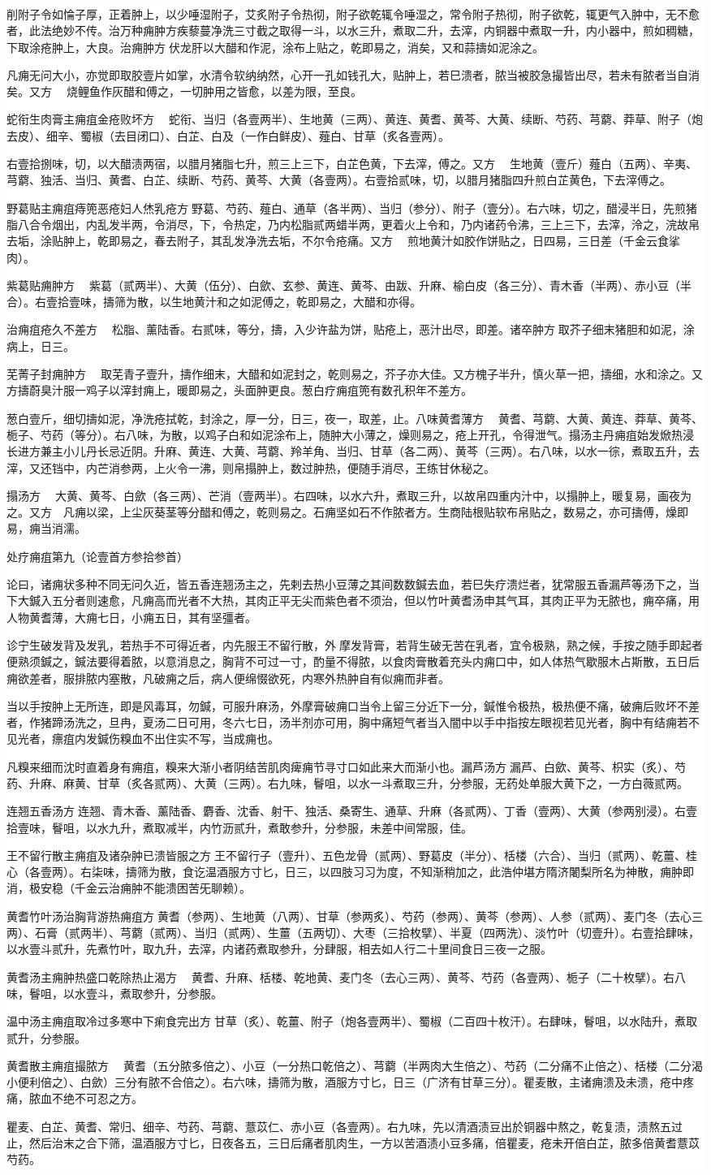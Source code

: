削附子令如惀子厚，正着肿上，以少唾湿附子，艾炙附子令热彻，附子欲乾辄令唾湿之，常令附子热彻，附子欲乾，辄更气入肿中，无不愈者，此法绝妙不传。治万种痈肿方疾藜蔓净洗三寸截之取得一斗，以水三升，煮取二升，去滓，内铜器中煮取一升，内小器中，煎如稠糖，下取涂疮肿上，大良。治痈肿方 伏龙肝以大醋和作泥，涂布上贴之，乾即易之，消矣，又和蒜擣如泥涂之。

凡痈无问大小，亦觉即取胶壹片如掌，水清令软纳纳然，心开一孔如钱孔大，贴肿上，若巳溃者，脓当被胶急撮皆出尽，若未有脓者当自消矣。又方　 烧鲤鱼作灰醋和傅之，一切肿用之皆愈，以差为限，至良。

蛇衔生肉膏主痈疽金疮败坏方　 蛇衔、当归（各壹两半）、生地黄（三两）、黄连、黄耆、黄芩、大黄、续断、芍药、芎藭、莽草、附子（炮去皮）、细辛、蜀椒（去目闭口）、白芷、白及（一作白鲜皮）、薤白、甘草（炙各壹两）。

右壹拾捌味，切，以大醋渍两宿，以腊月猪脂七升，煎三上三下，白芷色黄，下去滓，傅之。又方　 生地黄（壹斤）薤白（五两）、辛夷、芎藭、独活、当归、黄耆、白芷、续断、芍药、黄芩、大黄（各壹两）。右壹拾贰味，切，以腊月猪脂四升煎白芷黄色，下去滓傅之。

野葛贴主痈疽痔篼恶疮妇人烋乳疮方  野葛、芍药、薤白、通草（各半两）、当归（参分）、附子（壹分）。右六味，切之，醋浸半日，先煎猪脂八合令烟出，内乱发半两，令消尽，下，令热定，乃内松脂贰两蜡半两，更着火上令和，乃内诸药令沸，三上三下，去滓，泠之，浣故帛去垢，涂贴肿上，乾即易之，春去附子，其乱发净洗去垢，不尔令疮痛。又方　 煎地黄汁如胶作饼贴之，日四易，三日差（千金云食挲肉）。

紫葛贴痈肿方　 紫葛（贰两半）、大黄（伍分）、白歛、玄参、黄连、黄芩、由跋、升麻、榆白皮（各三分）、青木香（半两）、赤小豆（半合）。右壹拾壹味，擣筛为散，以生地黄汁和之如泥傅之，乾即易之，大醋和亦得。

治痈疽疮久不差方　 松脂、薰陆香。右贰味，等分，擣，入少许盐为饼，贴疮上，恶汁出尽，即差。诸卒肿方 取芥子细末猪胆和如泥，涂病上，日三。

芜菁子封痈肿方　 取芜青子壹升，擣作细末，大醋和如泥封之，乾则易之，芥子亦大佳。又方槐子半升，慎火草一把，擣细，水和涂之。又方擣蔚臭汁服一鸡子以滓封痈上，暖即易之，头面肿更良。葱白疗痈疽篼有数孔积年不差方。

葱白壹斤，细切擣如泥，净洗疮拭乾，封涂之，厚一分，日三，夜一，取差，止。八味黄耆薄方　 黄耆、芎藭、大黄、黄连、莽草、黄芩、栀子、芍药（等分）。右八味，为散，以鸡子白和如泥涂布上，随肿大小薄之，燥则易之，疮上开孔，令得泄气。搨汤主丹痈疽始发焮热浸长进方兼主小儿丹长忌近阴。升麻、黄连、大黄、芎藭、羚羊角、当归、甘草（各二两）、黄芩（三两）。右八味，以水一徖，煮取五升，去滓，又还铛中，内芒消参两，上火令一沸，则帛搨肿上，数过肿热，便随手消尽，王练甘休秘之。

搨汤方　 大黄、黄芩、白歛（各三两）、芒消（壹两半）。右四味，以水六升，煮取三升，以故帛四重内汁中，以搨肿上，暖复易，画夜为之。又方　凡痈以梁，上尘灰葵茎等分醋和傅之，乾则易之。石痈坚如石不作脓者方。生商陆根贴软布帛贴之，数易之，亦可擣傅，燥即易，痈当消濡。

处疗痈疽第九（论壹首方参拾参首）

论曰，诸痈状多种不同无问久近，皆五香连翘汤主之，先剌去热小豆薄之其间数数鍼去血，若巳失疗溃烂者，犹常服五香漏芦等汤下之，当下大鍼入五分者则速愈，凡痈高而光者不大热，其肉正平无尖而紫色者不须治，但以竹叶黄耆汤申其气耳，其肉正平为无脓也，痈卒痛，用人物黄耆薄，大痈七日，小痈五日，其有坚彊者。

诊宁生破发背及发乳，若热手不可得近者，内先服王不留行散，外 摩发背膏，若背生破无苦在乳者，宜令极熟，熟之候，手按之随手即起者便熟须鍼之，鍼法要得着脓，以意消息之，胸背不可过一寸，酌量不得脓，以食肉膏散着充头内痈口中，如人体热气歇服木占斯散，五日后痈欲差者，服排脓内塞散，凡破痈之后，病人便绵惙欲死，内寒外热肿自有似痈而非者。

当以手按肿上无所连，即是风毒耳，勿鍼，可服升麻汤，外摩膏破痈口当令上留三分近下一分，鍼惟令极热，极热便不痛，破痈后败坏不差者，作猪蹄汤洗之，旦冉，夏汤二日可用，冬六七日，汤半剂亦可用，胸中痛短气者当入闇中以手中指按左眼视若见光者，胸中有结痈若不见光者，瘭疽内发鍼伤糗血不出住实不写，当成痈也。

凡糗来细而沈时直着身有痈疽，糗来大渐小者阴结苦肌肉痺痈节寻寸口如此来大而渐小也。漏芦汤方 漏芦、白歛、黄芩、枳实（炙）、芍药、升麻、麻黄、甘草（炙各贰两）、大黄（三两）。右九味，鬙咀，以水一斗煮取三升，分参服，无药处单服大黄下之，一方白薇贰两。

连翘五香汤方  连翘、青木香、薰陆香、麝香、沈香、射干、独活、桑寄生、通草、升麻（各贰两）、丁香（壹两）、大黄（参两别浸）。右壹拾壹味，鬙咀，以水九升，煮取减半，内竹沥贰升，煮敢参升，分参服，未差中间常服，佳。

王不留行散主痈疽及诸杂肿已溃皆服之方  王不留行子（壹升）、五色龙骨（贰两）、野葛皮（半分）、栝楼（六合）、当归（贰两）、乾薑、桂心（各壹两）。右柒味，擣筛为散，食讫温酒服方寸匕，日三，以四肢习习为度，不知渐稍加之，此浩仲堪方隋济闍梨所名为神散，痈肿即消，极安稳（千金云治痈肿不能溃困苦旡聊赖）。

黄耆竹叶汤治胸背游热痈疽方  黄耆（参两）、生地黄（八两）、甘草（参两炙）、芍药（参两）、黄芩（参两）、人参（贰两）、麦门冬（去心三两）、石膏（贰两半）、芎藭（贰两）、当归（贰两）、生薑（五两切）、大枣（三拾枚擘）、半夏（四两洗）、淡竹叶（切壹升）。右壹拾肆味，以水壹斗贰升，先煮竹叶，取九升，去滓，内诸药煮取参升，分肆服，相去如人行二十里间食日三夜一之服。

黄耆汤主痈肿热盛口乾除热止渴方　 黄耆、升麻、栝楼、乾地黄、麦门冬（去心三两）、黄芩、芍药（各壹两）、栀子（二十枚擘）。右八味，鬙咀，以水壹斗，煮取参升，分参服。

温中汤主痈疽取冷过多寒中下痢食完出方  甘草（炙）、乾薑、附子（炮各壹两半）、蜀椒（二百四十枚汗）。右肆味，鬙咀，以水陆升，煮取贰升，分参服。

黄耆散主痈疽撮脓方　 黄耆（五分脓多倍之）、小豆（一分热口乾倍之）、芎藭（半两肉大生倍之）、芍药（二分痛不止倍之）、栝楼（二分渴小便利倍之）、白歛）三分有脓不合倍之）。右六味，擣筛为散，酒服方寸匕，日三（广济有甘草三分）。瞿麦散，主诸痈溃及未溃，疮中疼痛，脓血不绝不可忍之方。

瞿麦、白芷、黄耆、常归、细辛、芍药、芎藭、薏苡仁、赤小豆（各壹两）。右九味，先以清酒渍豆出於铜器中熬之，乾复渍，渍熬五过止，然后治末之合下筛，温酒服方寸匕，日夜各五，三日后痛者肌肉生，一方以苦酒渍小豆多痛，倍瞿麦，疮未开倍白芷，脓多倍黄耆薏苡芍药。

